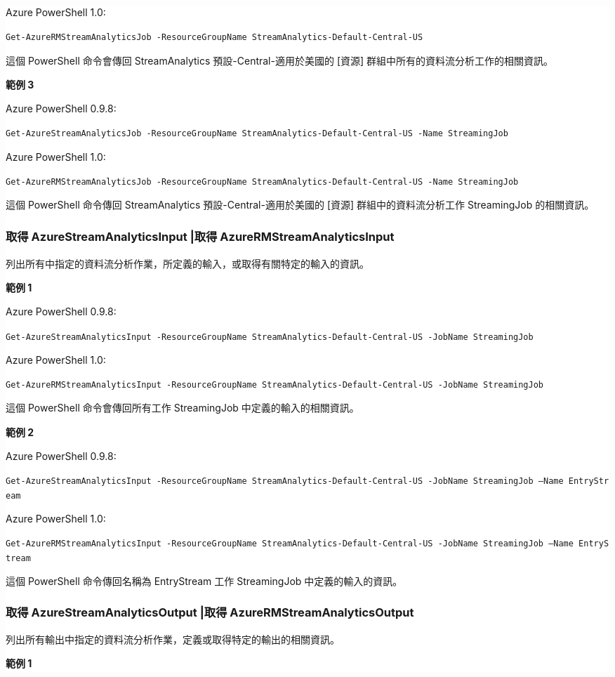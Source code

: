 Azure PowerShell 1.0:  

    Get-AzureRMStreamAnalyticsJob -ResourceGroupName StreamAnalytics-Default-Central-US 

這個 PowerShell 命令會傳回 StreamAnalytics 預設-Central-適用於美國的 [資源] 群組中所有的資料流分析工作的相關資訊。

**範例 3**

Azure PowerShell 0.9.8:  

    Get-AzureStreamAnalyticsJob -ResourceGroupName StreamAnalytics-Default-Central-US -Name StreamingJob

Azure PowerShell 1.0:  

    Get-AzureRMStreamAnalyticsJob -ResourceGroupName StreamAnalytics-Default-Central-US -Name StreamingJob

這個 PowerShell 命令傳回 StreamAnalytics 預設-Central-適用於美國的 [資源] 群組中的資料流分析工作 StreamingJob 的相關資訊。

### <a name="get-azurestreamanalyticsinput--get-azurermstreamanalyticsinput"></a>取得 AzureStreamAnalyticsInput |取得 AzureRMStreamAnalyticsInput
列出所有中指定的資料流分析作業，所定義的輸入，或取得有關特定的輸入的資訊。

**範例 1**

Azure PowerShell 0.9.8:  

    Get-AzureStreamAnalyticsInput -ResourceGroupName StreamAnalytics-Default-Central-US -JobName StreamingJob

Azure PowerShell 1.0:  

    Get-AzureRMStreamAnalyticsInput -ResourceGroupName StreamAnalytics-Default-Central-US -JobName StreamingJob

這個 PowerShell 命令會傳回所有工作 StreamingJob 中定義的輸入的相關資訊。

**範例 2**

Azure PowerShell 0.9.8:  

    Get-AzureStreamAnalyticsInput -ResourceGroupName StreamAnalytics-Default-Central-US -JobName StreamingJob –Name EntryStream

Azure PowerShell 1.0:  

    Get-AzureRMStreamAnalyticsInput -ResourceGroupName StreamAnalytics-Default-Central-US -JobName StreamingJob –Name EntryStream

這個 PowerShell 命令傳回名稱為 EntryStream 工作 StreamingJob 中定義的輸入的資訊。

### <a name="get-azurestreamanalyticsoutput--get-azurermstreamanalyticsoutput"></a>取得 AzureStreamAnalyticsOutput |取得 AzureRMStreamAnalyticsOutput
列出所有輸出中指定的資料流分析作業，定義或取得特定的輸出的相關資訊。

**範例 1**


[msdn-switch-azuremode]: http://msdn.microsoft.com/library/dn722470.aspx
[powershell-install]: http://azure.microsoft.com/documentation/articles/powershell-install-configure/
[msdn-rest-api-create-stream-analytics-job]: https://msdn.microsoft.com/library/dn834994.aspx
[msdn-rest-api-create-stream-analytics-input]: https://msdn.microsoft.com/library/dn835010.aspx
[msdn-rest-api-create-stream-analytics-output]: https://msdn.microsoft.com/library/dn835015.aspx
[msdn-rest-api-create-stream-analytics-transformation]: https://msdn.microsoft.com/library/dn835007.aspx
[stream.analytics.introduction]: stream-analytics-introduction.md
[stream.analytics.get.started]: stream-analytics-get-started.md
[stream.analytics.developer.guide]: ../stream-analytics-developer-guide.md
[stream.analytics.scale.jobs]: stream-analytics-scale-jobs.md
[stream.analytics.query.language.reference]: http://go.microsoft.com/fwlink/?LinkID=513299
[stream.analytics.rest.api.reference]: http://go.microsoft.com/fwlink/?LinkId=517301